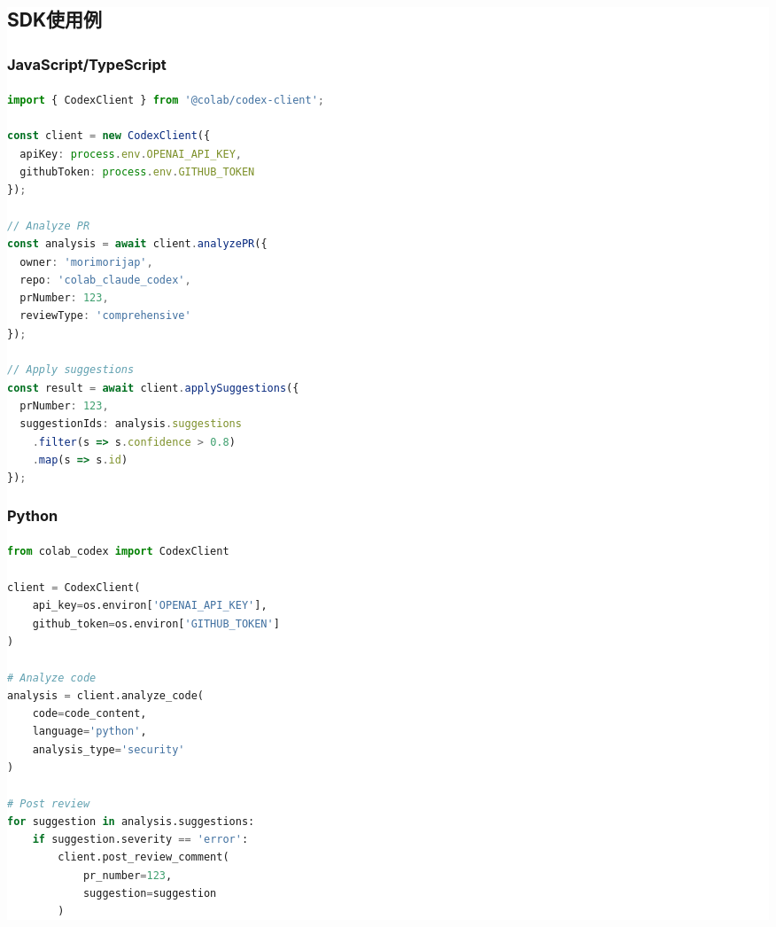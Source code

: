 ## SDK使用例

### JavaScript/TypeScript

```typescript
import { CodexClient } from '@colab/codex-client';

const client = new CodexClient({
  apiKey: process.env.OPENAI_API_KEY,
  githubToken: process.env.GITHUB_TOKEN
});

// Analyze PR
const analysis = await client.analyzePR({
  owner: 'morimorijap',
  repo: 'colab_claude_codex',
  prNumber: 123,
  reviewType: 'comprehensive'
});

// Apply suggestions
const result = await client.applySuggestions({
  prNumber: 123,
  suggestionIds: analysis.suggestions
    .filter(s => s.confidence > 0.8)
    .map(s => s.id)
});
```

### Python

```python
from colab_codex import CodexClient

client = CodexClient(
    api_key=os.environ['OPENAI_API_KEY'],
    github_token=os.environ['GITHUB_TOKEN']
)

# Analyze code
analysis = client.analyze_code(
    code=code_content,
    language='python',
    analysis_type='security'
)

# Post review
for suggestion in analysis.suggestions:
    if suggestion.severity == 'error':
        client.post_review_comment(
            pr_number=123,
            suggestion=suggestion
        )
```
